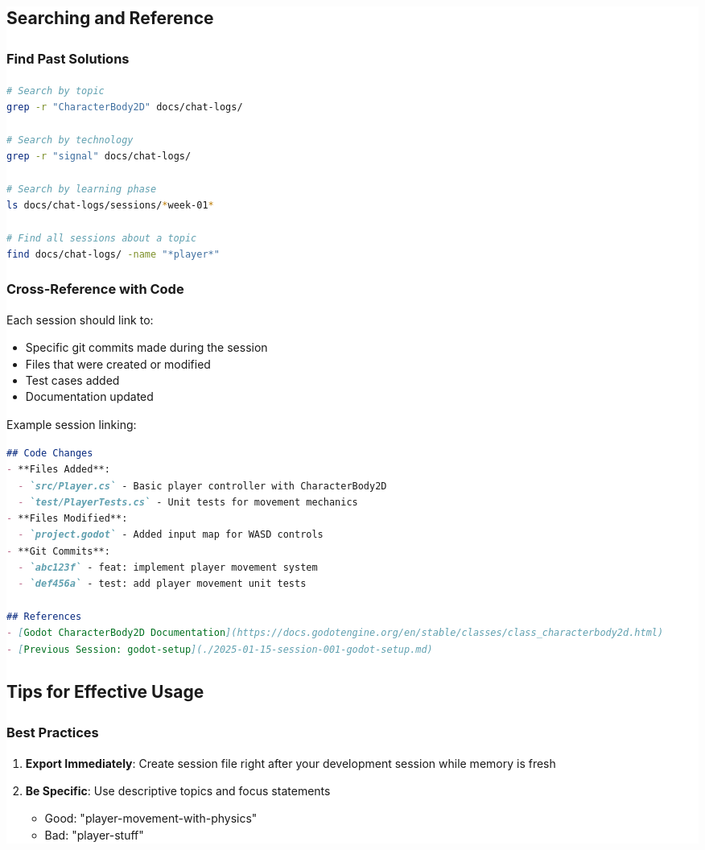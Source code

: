 ## Searching and Reference

### Find Past Solutions
```bash
# Search by topic
grep -r "CharacterBody2D" docs/chat-logs/

# Search by technology
grep -r "signal" docs/chat-logs/

# Search by learning phase
ls docs/chat-logs/sessions/*week-01*

# Find all sessions about a topic
find docs/chat-logs/ -name "*player*"
```

### Cross-Reference with Code
Each session should link to:
- Specific git commits made during the session
- Files that were created or modified
- Test cases added
- Documentation updated

Example session linking:
```markdown
## Code Changes
- **Files Added**: 
  - `src/Player.cs` - Basic player controller with CharacterBody2D
  - `test/PlayerTests.cs` - Unit tests for movement mechanics
- **Files Modified**: 
  - `project.godot` - Added input map for WASD controls
- **Git Commits**: 
  - `abc123f` - feat: implement player movement system
  - `def456a` - test: add player movement unit tests

## References
- [Godot CharacterBody2D Documentation](https://docs.godotengine.org/en/stable/classes/class_characterbody2d.html)
- [Previous Session: godot-setup](./2025-01-15-session-001-godot-setup.md)
```

## Tips for Effective Usage

### Best Practices

1. **Export Immediately**: Create session file right after your development session while memory is fresh

2. **Be Specific**: Use descriptive topics and focus statements
   - Good: "player-movement-with-physics"  
   - Bad: "player-stuff"
